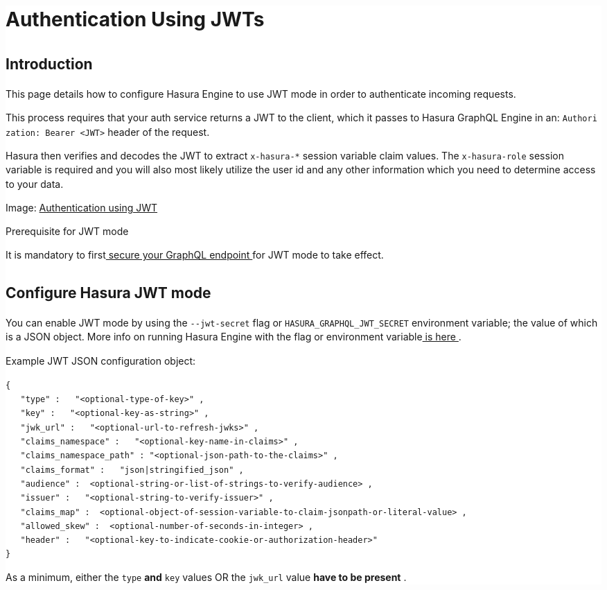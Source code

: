 # Authentication Using JWTs

## Introduction​

This page details how to configure Hasura Engine to use JWT mode in order to authenticate incoming requests.

This process requires that your auth service returns a JWT to the client, which it passes to Hasura GraphQL
Engine in an: `Authorization: Bearer <JWT>` header of the request.

Hasura then verifies and decodes the JWT to extract `x-hasura-*` session variable claim values. The `x-hasura-role` session variable is required and you will also most likely utilize the user id and any other information which you
need to determine access to your data.

Image: [ Authentication using JWT ](https://hasura.io/docs/assets/images/auth-jwt-overview-diagram-1bc36ac6c078e8138c6932512e70f610.png)

Prerequisite for JWT mode

It is mandatory to first[ secure your GraphQL endpoint ](https://hasura.io/docs/latest/deployment/securing-graphql-endpoint/)for JWT mode to
take effect.

## Configure Hasura JWT mode​

You can enable JWT mode by using the `--jwt-secret` flag or `HASURA_GRAPHQL_JWT_SECRET` environment variable; the value
of which is a JSON object. More info on running Hasura Engine with the flag or environment variable[ is here ](https://hasura.io/docs/latest/auth/authentication/jwt/#running-with-jwt/#running-with-jwt).

Example JWT JSON configuration object:

```
{
   "type" :   "<optional-type-of-key>" ,
   "key" :   "<optional-key-as-string>" ,
   "jwk_url" :   "<optional-url-to-refresh-jwks>" ,
   "claims_namespace" :   "<optional-key-name-in-claims>" ,
   "claims_namespace_path" : "<optional-json-path-to-the-claims>" ,
   "claims_format" :   "json|stringified_json" ,
   "audience" :  <optional-string-or-list-of-strings-to-verify-audience> ,
   "issuer" :   "<optional-string-to-verify-issuer>" ,
   "claims_map" :  <optional-object-of-session-variable-to-claim-jsonpath-or-literal-value> ,
   "allowed_skew" :  <optional-number-of-seconds-in-integer> ,
   "header" :   "<optional-key-to-indicate-cookie-or-authorization-header>"
}
```

As a minimum, either the `type`  **and**  `key` values OR the `jwk_url` value **have to be present** .
